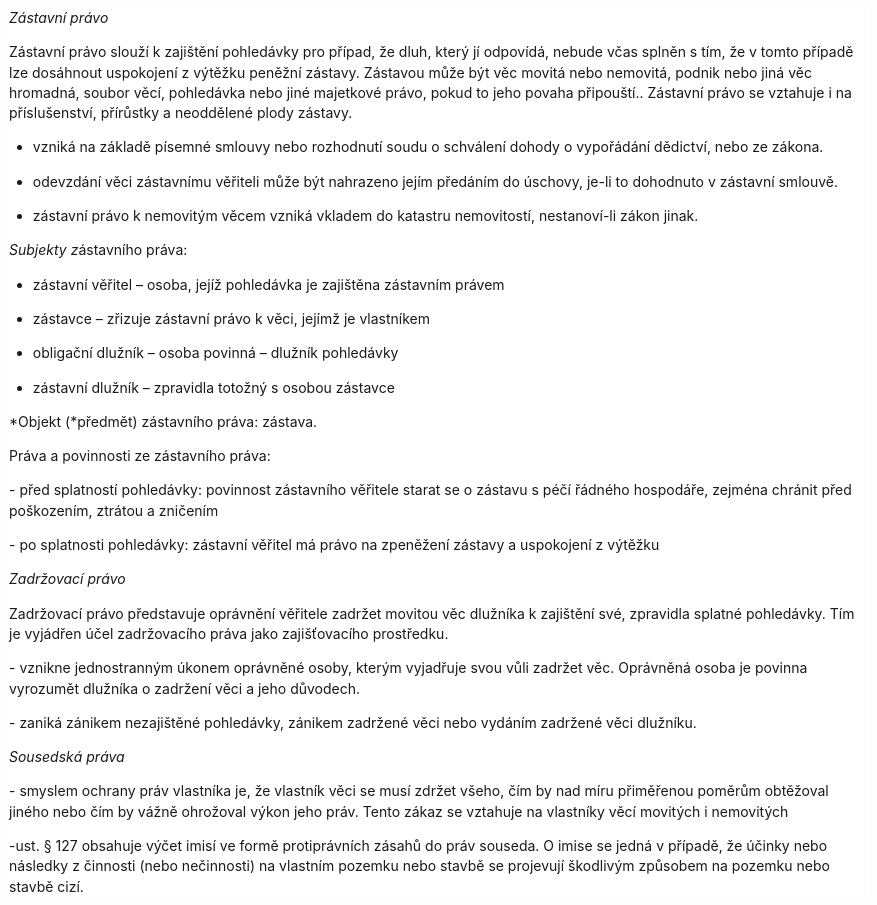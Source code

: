*Zástavní právo*

Zástavní právo slouží k zajištění pohledávky pro případ, že dluh, který jí
odpovídá, nebude včas splněn s tím, že v tomto případě lze dosáhnout uspokojení
z výtěžku peněžní zástavy. Zástavou může být věc movitá nebo nemovitá, podnik
nebo jiná věc hromadná, soubor věcí, pohledávka nebo jiné majetkové právo, pokud
to jeho povaha připouští.. Zástavní právo se vztahuje i na příslušenství,
přírůstky a neoddělené plody zástavy.

-   vzniká na základě písemné smlouvy nebo rozhodnutí soudu o schválení dohody o
    vypořádání dědictví, nebo ze zákona.

-   odevzdání věci zástavnímu věřiteli může být nahrazeno jejím předáním do
    úschovy, je-li to dohodnuto v zástavní smlouvě.

-   zástavní právo k nemovitým věcem vzniká vkladem do katastru nemovitostí,
    nestanoví-li zákon jinak.

*Subjekty z*ástavního práva:

-   zástavní věřitel – osoba, jejíž pohledávka je zajištěna zástavním právem

-   zástavce – zřizuje zástavní právo k věci, jejímž je vlastníkem

-   obligační dlužník – osoba povinná – dlužník pohledávky

-   zástavní dlužník – zpravidla totožný s osobou zástavce

*Objekt (*předmět) zástavního práva: zástava.

Práva a povinnosti ze zástavního práva:

\- před splatností pohledávky: povinnost zástavního věřitele starat se o zástavu
s péčí řádného hospodáře, zejména chránit před poškozením, ztrátou a zničením

\- po splatnosti pohledávky: zástavní věřitel má právo na zpeněžení zástavy a
uspokojení z výtěžku

*Zadržovací právo*

Zadržovací právo představuje oprávnění věřitele zadržet movitou věc dlužníka
k zajištění své, zpravidla splatné pohledávky. Tím je vyjádřen účel zadržovacího
práva jako zajišťovacího prostředku.

\- vznikne jednostranným úkonem oprávněné osoby, kterým vyjadřuje svou vůli
zadržet věc. Oprávněná osoba je povinna vyrozumět dlužníka o zadržení věci a
jeho důvodech.

\- zaniká zánikem nezajištěné pohledávky, zánikem zadržené věci nebo vydáním
zadržené věci dlužníku.

*Sousedská práva*

\- smyslem ochrany práv vlastníka je, že vlastník věci se musí zdržet všeho, čím
by nad míru přiměřenou poměrům obtěžoval jiného nebo čím by vážně ohrožoval
výkon jeho práv. Tento zákaz se vztahuje na vlastníky věcí movitých i nemovitých

\-ust. § 127 obsahuje výčet imisí ve formě protiprávních zásahů do práv souseda.
O imise se jedná v případě, že účinky nebo následky z činnosti (nebo nečinnosti)
na vlastním pozemku nebo stavbě se projevují škodlivým způsobem na pozemku nebo
stavbě cizí.
